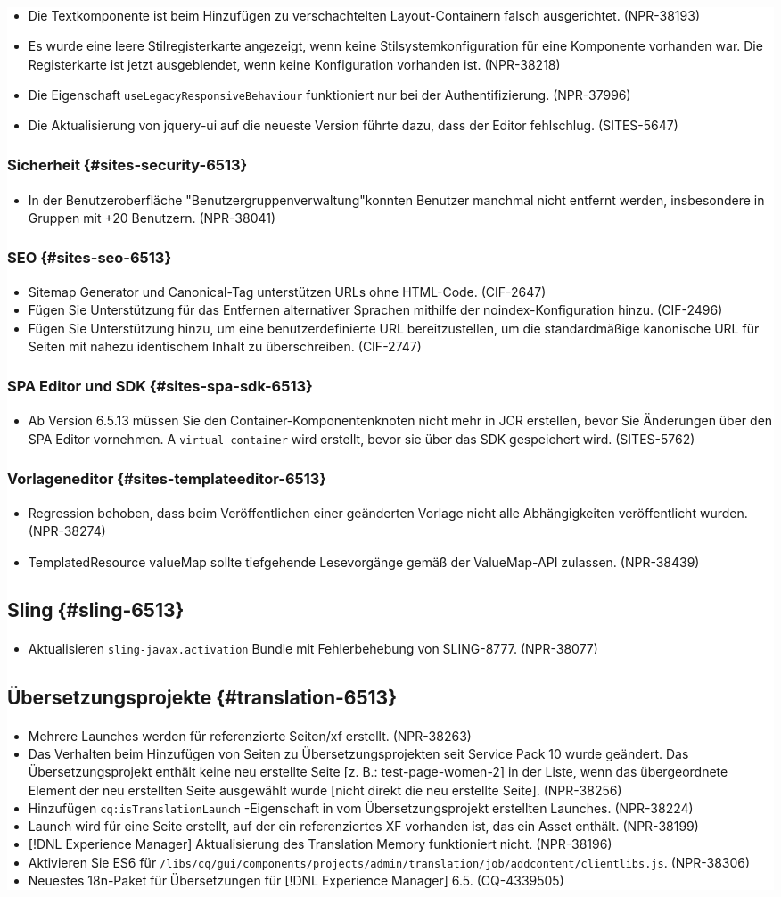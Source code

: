 
* Die Textkomponente ist beim Hinzufügen zu verschachtelten Layout-Containern falsch ausgerichtet. (NPR-38193)
* Es wurde eine leere Stilregisterkarte angezeigt, wenn keine Stilsystemkonfiguration für eine Komponente vorhanden war. Die Registerkarte ist jetzt ausgeblendet, wenn keine Konfiguration vorhanden ist. (NPR-38218)

* Die Eigenschaft `useLegacyResponsiveBehaviour` funktioniert nur bei der Authentifizierung. (NPR-37996)
* Die Aktualisierung von jquery-ui auf die neueste Version führte dazu, dass der Editor fehlschlug. (SITES-5647)

### Sicherheit {#sites-security-6513}

* In der Benutzeroberfläche &quot;Benutzergruppenverwaltung&quot;konnten Benutzer manchmal nicht entfernt werden, insbesondere in Gruppen mit +20 Benutzern. (NPR-38041)



### SEO {#sites-seo-6513}

* Sitemap Generator und Canonical-Tag unterstützen URLs ohne HTML-Code. (CIF-2647)
* Fügen Sie Unterstützung für das Entfernen alternativer Sprachen mithilfe der noindex-Konfiguration hinzu. (CIF-2496)
* Fügen Sie Unterstützung hinzu, um eine benutzerdefinierte URL bereitzustellen, um die standardmäßige kanonische URL für Seiten mit nahezu identischem Inhalt zu überschreiben. (CIF-2747)

### SPA Editor und SDK {#sites-spa-sdk-6513}

* Ab Version 6.5.13 müssen Sie den Container-Komponentenknoten nicht mehr in JCR erstellen, bevor Sie Änderungen über den SPA Editor vornehmen. A `virtual container` wird erstellt, bevor sie über das SDK gespeichert wird. (SITES-5762)



### Vorlageneditor {#sites-templateeditor-6513}

* Regression behoben, dass beim Veröffentlichen einer geänderten Vorlage nicht alle Abhängigkeiten veröffentlicht wurden. (NPR-38274)


* TemplatedResource valueMap sollte tiefgehende Lesevorgänge gemäß der ValueMap-API zulassen. (NPR-38439)

## Sling {#sling-6513}


* Aktualisieren `sling-javax.activation` Bundle mit Fehlerbehebung von SLING-8777. (NPR-38077)



## Übersetzungsprojekte {#translation-6513}

* Mehrere Launches werden für referenzierte Seiten/xf erstellt. (NPR-38263)
* Das Verhalten beim Hinzufügen von Seiten zu Übersetzungsprojekten seit Service Pack 10 wurde geändert. Das Übersetzungsprojekt enthält keine neu erstellte Seite [z. B.: test-page-women-2] in der Liste, wenn das übergeordnete Element der neu erstellten Seite ausgewählt wurde [nicht direkt die neu erstellte Seite]. (NPR-38256)
* Hinzufügen `cq:isTranslationLaunch` -Eigenschaft in vom Übersetzungsprojekt erstellten Launches. (NPR-38224)
* Launch wird für eine Seite erstellt, auf der ein referenziertes XF vorhanden ist, das ein Asset enthält. (NPR-38199)
* [!DNL Experience Manager] Aktualisierung des Translation Memory funktioniert nicht. (NPR-38196)
* Aktivieren Sie ES6 für `/libs/cq/gui/components/projects/admin/translation/job/addcontent/clientlibs.js`. (NPR-38306)
* Neuestes 18n-Paket für Übersetzungen für [!DNL Experience Manager] 6.5. (CQ-4339505)
